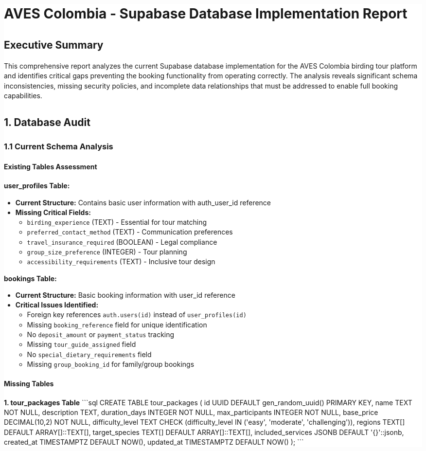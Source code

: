 # AVES Colombia - Supabase Database Implementation Report

## Executive Summary

This comprehensive report analyzes the current Supabase database implementation for the AVES Colombia birding tour platform and identifies critical gaps preventing the booking functionality from operating correctly. The analysis reveals significant schema inconsistencies, missing security policies, and incomplete data relationships that must be addressed to enable full booking capabilities.

## 1. Database Audit

### 1.1 Current Schema Analysis

#### Existing Tables Assessment

**user_profiles Table:**
- **Current Structure:** Contains basic user information with auth_user_id reference
- **Missing Critical Fields:**
  - `birding_experience` (TEXT) - Essential for tour matching
  - `preferred_contact_method` (TEXT) - Communication preferences
  - `travel_insurance_required` (BOOLEAN) - Legal compliance
  - `group_size_preference` (INTEGER) - Tour planning
  - `accessibility_requirements` (TEXT) - Inclusive tour design

**bookings Table:**
- **Current Structure:** Basic booking information with user_id reference
- **Critical Issues Identified:**
  - Foreign key references `auth.users(id)` instead of `user_profiles(id)`
  - Missing `booking_reference` field for unique identification
  - No `deposit_amount` or `payment_status` tracking
  - Missing `tour_guide_assigned` field
  - No `special_dietary_requirements` field
  - Missing `group_booking_id` for family/group bookings

#### Missing Tables

**1. tour_packages Table**
\`\`\`sql
CREATE TABLE tour_packages (
    id UUID DEFAULT gen_random_uuid() PRIMARY KEY,
    name TEXT NOT NULL,
    description TEXT,
    duration_days INTEGER NOT NULL,
    max_participants INTEGER NOT NULL,
    base_price DECIMAL(10,2) NOT NULL,
    difficulty_level TEXT CHECK (difficulty_level IN ('easy', 'moderate', 'challenging')),
    regions TEXT[] DEFAULT ARRAY[]::TEXT[],
    target_species TEXT[] DEFAULT ARRAY[]::TEXT[],
    included_services JSONB DEFAULT '{}'::jsonb,
    created_at TIMESTAMPTZ DEFAULT NOW(),
    updated_at TIMESTAMPTZ DEFAULT NOW()
);
\`\`\`
